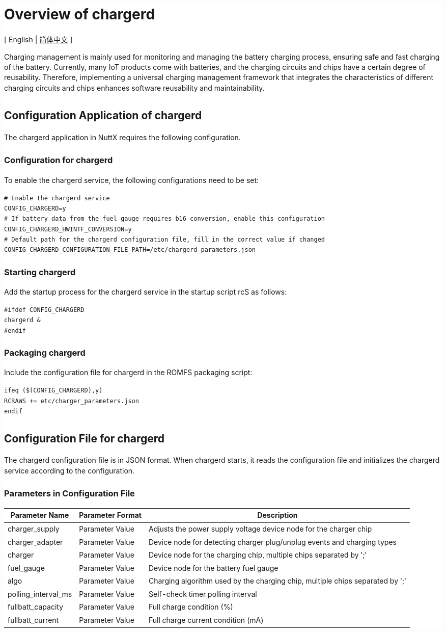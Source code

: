 # Overview of chargerd

\[ English | [简体中文](README_zh-cn.md) \]

Charging management is mainly used for monitoring and managing the battery charging process, ensuring safe and fast charging of the battery. Currently, many IoT products come with batteries, and the charging circuits and chips have a certain degree of reusability. Therefore, implementing a universal charging management framework that integrates the characteristics of different charging circuits and chips enhances software reusability and maintainability.

## Configuration Application of chargerd
The chargerd application in NuttX requires the following configuration.

### Configuration for chargerd
To enable the chargerd service, the following configurations need to be set:
```shell
# Enable the chargerd service
CONFIG_CHARGERD=y
# If battery data from the fuel gauge requires b16 conversion, enable this configuration
CONFIG_CHARGERD_HWINTF_CONVERSION=y
# Default path for the chargerd configuration file, fill in the correct value if changed
CONFIG_CHARGERD_CONFIGURATION_FILE_PATH=/etc/chargerd_parameters.json
```

### Starting chargerd
Add the startup process for the chargerd service in the startup script rcS as follows:
```shell
#ifdef CONFIG_CHARGERD
chargerd &
#endif
```

### Packaging chargerd
Include the configuration file for chargerd in the ROMFS packaging script:
```shell
ifeq ($(CONFIG_CHARGERD),y)
RCRAWS += etc/charger_parameters.json
endif
```

## Configuration File for chargerd
The chargerd configuration file is in JSON format. When chargerd starts, it reads the configuration file and initializes the chargerd service according to the configuration.

### Parameters in Configuration File
| Parameter Name | Parameter Format | Description |
| --- | --- | --- |
| charger_supply | Parameter Value | Adjusts the power supply voltage device node for the charger chip |
| charger_adapter | Parameter Value | Device node for detecting charger plug/unplug events and charging types |
| charger | Parameter Value | Device node for the charging chip, multiple chips separated by ';' |
| fuel_gauge | Parameter Value | Device node for the battery fuel gauge |
| algo | Parameter Value | Charging algorithm used by the charging chip, multiple chips separated by ';' |
| polling_interval_ms | Parameter Value | Self-check timer polling interval |
| fullbatt_capacity | Parameter Value | Full charge condition (%) |
| fullbatt_current | Parameter Value | 	Full charge current condition (mA) |
